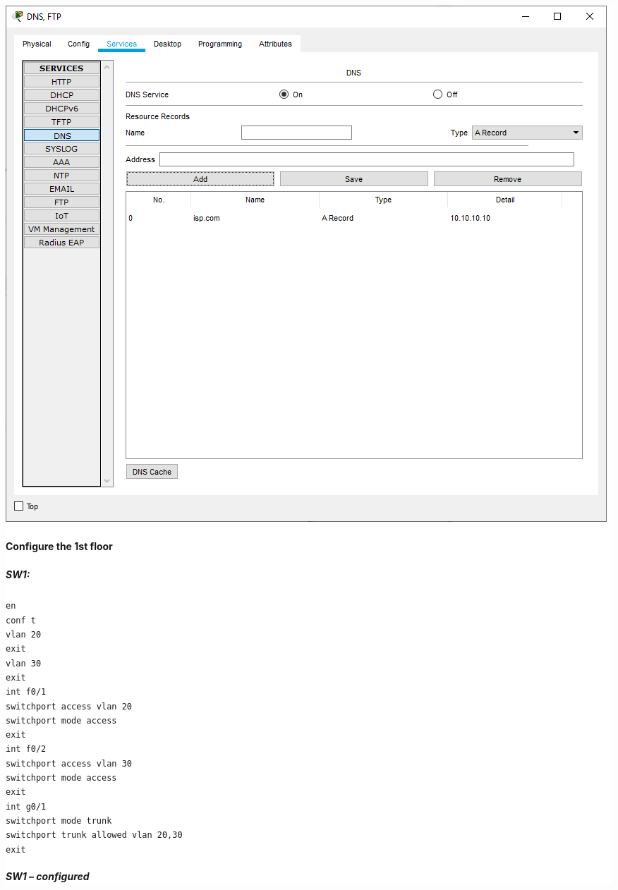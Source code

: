 ![Image](https://github.com/vitaliykomarov/knowledge/blob/main/CiscoLabs/Lab9/5.png)  
  
#### Configure the 1st floor  
##### SW1:  
`en`  
`conf t`  
`vlan 20`  
`exit`  
`vlan 30`  
`exit`  
`int f0/1`  
`switchport access vlan 20`  
`switchport mode access`  
`exit`  
`int f0/2`  
`switchport access vlan 30`  
`switchport mode access`  
`exit`  
`int g0/1`  
`switchport mode trunk`  
`switchport trunk allowed vlan 20,30`  
`exit`  
##### SW1 – configured  
  
